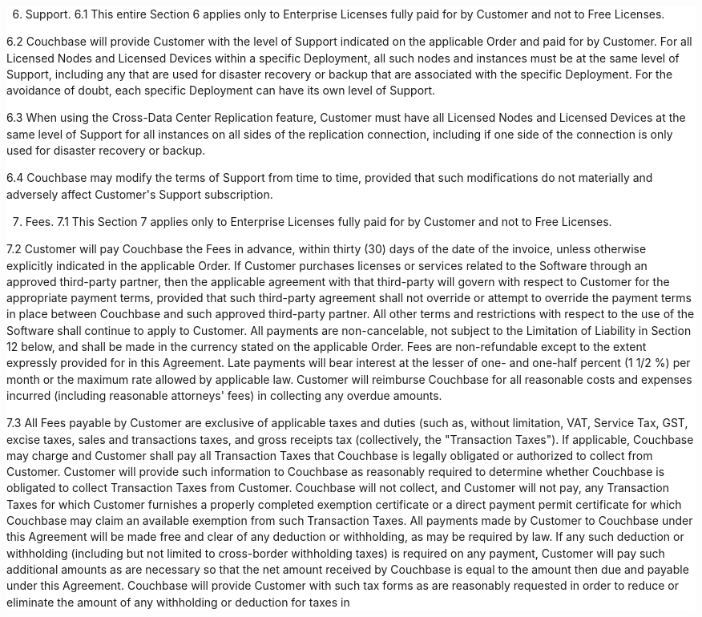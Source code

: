 6. Support.
  6.1 This entire Section 6 applies only to Enterprise Licenses fully
  paid for by Customer and not to Free Licenses.

  6.2 Couchbase will provide Customer with the level of Support
  indicated on the applicable Order and paid for by Customer. For all
  Licensed Nodes and Licensed Devices within a specific Deployment,
  all such nodes and instances must be at the same level of Support,
  including any that are used for disaster recovery or backup that are
  associated with the specific Deployment. For the avoidance of doubt,
  each specific Deployment can have its own level of Support.

  6.3 When using the Cross-Data Center Replication feature, Customer
  must have all Licensed Nodes and Licensed Devices at the same level of
  Support for all instances on all sides of the replication connection,
  including if one side of the connection is only used for disaster
  recovery or backup.

  6.4 Couchbase may modify the terms of Support from time to time,
  provided that such modifications do not materially and adversely affect
  Customer's Support subscription.

7. Fees.
  7.1 This Section 7 applies only to Enterprise Licenses fully paid for
  by Customer and not to Free Licenses.

  7.2 Customer will pay Couchbase the Fees in advance, within thirty (30)
  days of the date of the invoice, unless otherwise explicitly indicated
  in the applicable Order.  If Customer purchases licenses or services
  related to the Software through an approved third-party partner,
  then the applicable agreement with that third-party will govern with
  respect to Customer for the appropriate payment terms, provided that
  such third-party agreement shall not override or attempt to override the
  payment terms in place between Couchbase and such approved third-party
  partner. All other terms and restrictions with respect to the use of
  the Software shall continue to apply to Customer. All payments are
  non-cancelable, not subject to the Limitation of Liability in Section
  12 below, and shall be made in the currency stated on the applicable
  Order. Fees are non-refundable except to the extent expressly provided
  for in this Agreement. Late payments will bear interest at the lesser
  of one- and one-half percent (1  1/2 %) per month or the maximum rate
  allowed by applicable law.  Customer will reimburse Couchbase for all
  reasonable costs and expenses incurred (including reasonable attorneys'
  fees) in collecting any overdue amounts.

  7.3 All Fees payable by Customer are exclusive of applicable taxes
  and duties (such as, without limitation, VAT, Service Tax, GST,
  excise taxes, sales and transactions taxes, and gross receipts tax
  (collectively, the "Transaction Taxes"). If applicable, Couchbase may
  charge and Customer shall pay all Transaction Taxes that Couchbase
  is legally obligated or authorized to collect from Customer. Customer
  will provide such information to Couchbase as reasonably required to
  determine whether Couchbase is obligated to collect Transaction Taxes
  from Customer. Couchbase will not collect, and Customer will not pay,
  any Transaction Taxes for which Customer furnishes a properly completed
  exemption certificate or a direct payment permit certificate for
  which Couchbase may claim an available exemption from such Transaction
  Taxes. All payments made by Customer to Couchbase under this Agreement
  will be made free and clear of any deduction or withholding, as may
  be required by law. If any such deduction or withholding (including
  but not limited to cross-border withholding taxes) is required on any
  payment, Customer will pay such additional amounts as are necessary so
  that the net amount received by Couchbase is equal to the amount then
  due and payable under this Agreement. Couchbase will provide Customer
  with such tax forms as are reasonably requested in order to reduce
  or eliminate the amount of any withholding or deduction for taxes in